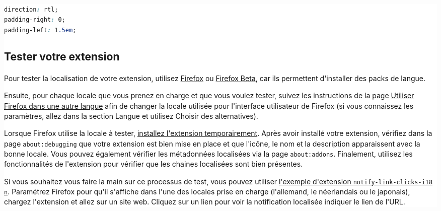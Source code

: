 ```css
direction: rtl;
padding-right: 0;
padding-left: 1.5em;
```

## Tester votre extension

Pour tester la localisation de votre extension, utilisez [Firefox](https://www.mozilla.org/fr/firefox/new/) ou [Firefox Beta](https://www.mozilla.org/fr/firefox/channel/desktop/), car ils permettent d'installer des packs de langue.

Ensuite, pour chaque locale que vous prenez en charge et que vous voulez tester, suivez les instructions de la page [Utiliser Firefox dans une autre langue](https://support.mozilla.org/fr/kb/utiliser-firefox-dans-autre-langue) afin de changer la locale utilisée pour l'interface utilisateur de Firefox (si vous connaissez les paramètres, allez dans la section Langue et utilisez Choisir des alternatives).

Lorsque Firefox utilise la locale à tester, [installez l'extension temporairement](https://extensionworkshop.com/documentation/develop/temporary-installation-in-firefox/). Après avoir installé votre extension, vérifiez dans la page `about:debugging` que votre extension est bien mise en place et que l'icône, le nom et la description apparaissent avec la bonne locale. Vous pouvez également vérifier les métadonnées localisées via la page `about:addons`. Finalement, utilisez les fonctionnalités de l'extension pour vérifier que les chaines localisées sont bien présentes.

Si vous souhaitez vous faire la main sur ce processus de test, vous pouvez utiliser [l'exemple d'extension `notify-link-clicks-i18n`](https://github.com/mdn/webextensions-examples/tree/main/notify-link-clicks-i18n). Paramétrez Firefox pour qu'il s'affiche dans l'une des locales prise en charge (l'allemand, le néerlandais ou le japonais), chargez l'extension et allez sur un site web. Cliquez sur un lien pour voir la notification localisée indiquer le lien de l'URL.
